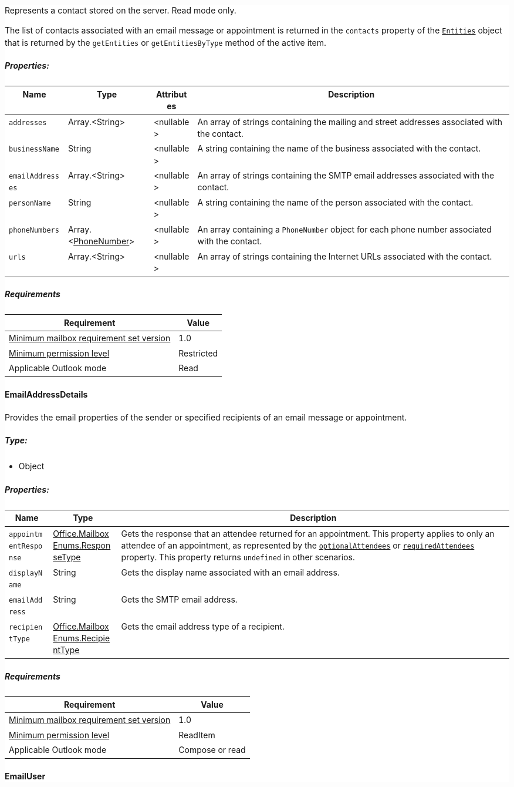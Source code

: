 Represents a contact stored on the server. Read mode only.

The list of contacts associated with an email message or appointment is returned in the `contacts` property of the [`Entities`](simple-types.md#entities) object that is returned by the `getEntities` or `getEntitiesByType` method of the active item.

##### Properties:

|Name| Type| Attributes| Description|
|---|---|---|---|
|`addresses`| Array.&lt;String&gt;| &lt;nullable&gt;|An array of strings containing the mailing and street addresses associated with the contact.|
|`businessName`| String| &lt;nullable&gt;|A string containing the name of the business associated with the contact.|
|`emailAddresses`| Array.&lt;String&gt;| &lt;nullable&gt;|An array of strings containing the SMTP email addresses associated with the contact.|
|`personName`| String| &lt;nullable&gt;|A string containing the name of the person associated with the contact.|
|`phoneNumbers`| Array.&lt;[PhoneNumber](simple-types.md#phonenumber)&gt;| &lt;nullable&gt;|An array containing a `PhoneNumber` object for each phone number associated with the contact.|
|`urls`| Array.&lt;String&gt;| &lt;nullable&gt;|An array of strings containing the Internet URLs associated with the contact.|

##### Requirements

|Requirement| Value|
|---|---|
|[Minimum mailbox requirement set version](../tutorial-api-requirement-sets.md)| 1.0|
|[Minimum permission level](../../../docs/outlook/understanding-outlook-add-in-permissions.md)| Restricted|
|Applicable Outlook mode| Read|
####  EmailAddressDetails

Provides the email properties of the sender or specified recipients of an email message or appointment.

##### Type:

*   Object

##### Properties:

|Name| Type| Description|
|---|---|---|
|`appointmentResponse`| [Office.MailboxEnums.ResponseType](Office.MailboxEnums.md#responsetype-string)|Gets the response that an attendee returned for an appointment. This property applies to only an attendee of an appointment, as represented by the [`optionalAttendees`](Office.context.mailbox.item.md#optionalAttendees) or [`requiredAttendees`](Office.context.mailbox.item.md#requiredAttendees) property. This property returns `undefined` in other scenarios.|
|`displayName`| String|Gets the display name associated with an email address.|
|`emailAddress`| String|Gets the SMTP email address.|
|`recipientType`| [Office.MailboxEnums.RecipientType](Office.MailboxEnums.md#recipienttype-string)|Gets the email address type of a recipient.|

##### Requirements

|Requirement| Value|
|---|---|
|[Minimum mailbox requirement set version](../tutorial-api-requirement-sets.md)| 1.0|
|[Minimum permission level](../../../docs/outlook/understanding-outlook-add-in-permissions.md)| ReadItem|
|Applicable Outlook mode| Compose or read|
#### EmailUser
